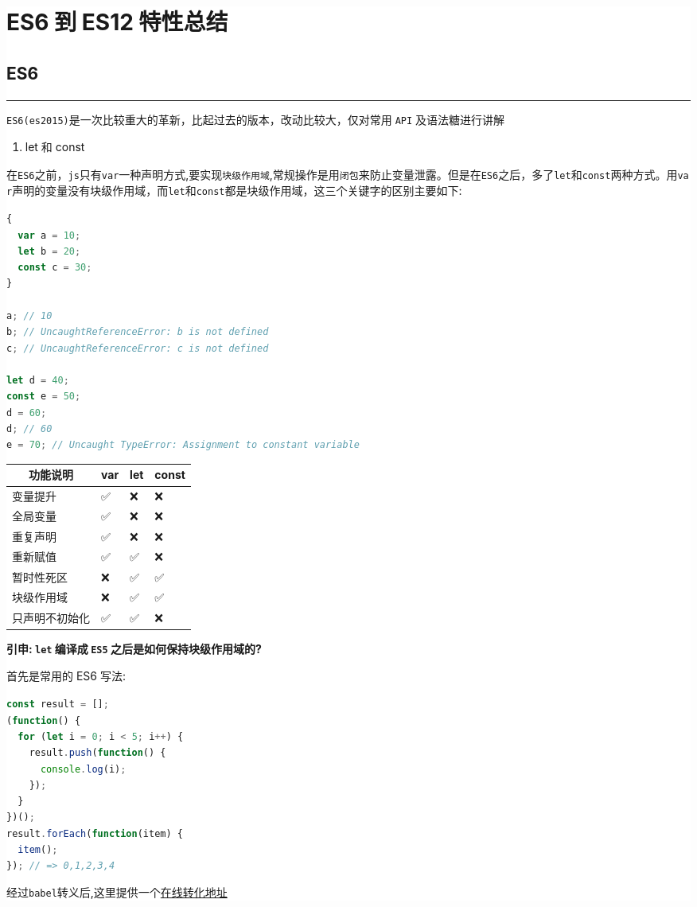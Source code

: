 # ES6 到 ES12 特性总结

## ES6
***

`ES6(es2015)`是一次比较重大的革新，比起过去的版本，改动比较大，仅对常用 `API` 及语法糖进行讲解

1. let 和 const

在`ES6`之前，`js`只有`var`一种声明方式,要实现`块级作用域`,常规操作是用`闭包`来防止变量泄露。但是在`ES6`之后，多了`let`和`const`两种方式。用`var`声明的变量没有块级作用域，而`let`和`const`都是块级作用域，这三个关键字的区别主要如下:

```js
{
  var a = 10;
  let b = 20;
  const c = 30;
}

a; // 10
b; // UncaughtReferenceError: b is not defined
c; // UncaughtReferenceError: c is not defined

let d = 40;
const e = 50;
d = 60;
d; // 60
e = 70; // Uncaught TypeError: Assignment to constant variable
```

|功能说明|var|let|const|
| - | - | - | - |
|变量提升       |   ✅   |	❌	| ❌ |
|全局变量       |   ✅   |	❌	| ❌ |
|重复声明       |   ✅   |	❌	| ❌ |
|重新赋值       |   ✅   |	✅	| ❌ |
|暂时性死区     |	❌   | 	✅	| ✅ |
|块级作用域     |	❌   |	✅	| ✅ |
|只声明不初始化 |	✅	 |  ✅	|❌  |

**引申: `let` 编译成 `ES5` 之后是如何保持块级作用域的?**

首先是常用的 ES6 写法:

```js
const result = [];
(function() {
  for (let i = 0; i < 5; i++) {
    result.push(function() {
      console.log(i);
    });
  }
})();
result.forEach(function(item) {
  item();
}); // => 0,1,2,3,4
```
经过`babel`转义后,这里提供一个[在线转化地址](https://es6console.com/)
